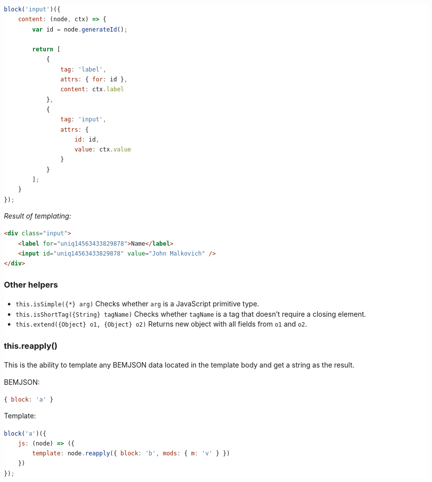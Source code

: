 ```js
block('input')({
    content: (node, ctx) => {
        var id = node.generateId();

        return [
            {
                tag: 'label',
                attrs: { for: id },
                content: ctx.label
            },
            {
                tag: 'input',
                attrs: {
                    id: id,
                    value: ctx.value
                }
            }
        ];
    }
});
```

*Result of templating:*

```html
<div class="input">
    <label for="uniq14563433829878">Name</label>
    <input id="uniq14563433829878" value="John Malkovich" />
</div>
```

### Other helpers

* `this.isSimple({*} arg)` Checks whether `arg` is a JavaScript primitive type.
* `this.isShortTag({String} tagName)` Checks whether `tagName` is a tag that doesn’t require a closing element.
* `this.extend({Object} o1, {Object} o2)` Returns new object with all fields from `o1` and `o2`.

### this.reapply()

This is the ability to template any BEMJSON data located in the template body and get a string as the result.

BEMJSON:

```js
{ block: 'a' }
```

Template:

```js
block('a')({
    js: (node) => ({
        template: node.reapply({ block: 'b', mods: { m: 'v' } })
    })
});
```
